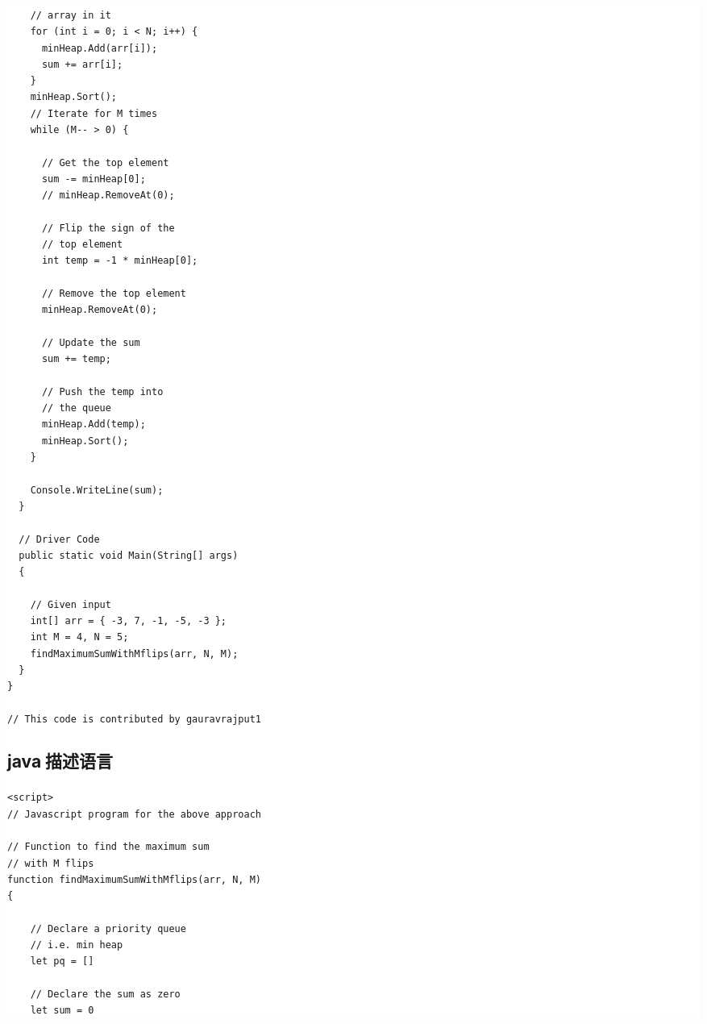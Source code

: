 ```
    // array in it
    for (int i = 0; i < N; i++) {
      minHeap.Add(arr[i]);
      sum += arr[i];
    }
    minHeap.Sort();
    // Iterate for M times
    while (M-- > 0) {

      // Get the top element
      sum -= minHeap[0];
      // minHeap.RemoveAt(0);

      // Flip the sign of the
      // top element
      int temp = -1 * minHeap[0];

      // Remove the top element
      minHeap.RemoveAt(0);

      // Update the sum
      sum += temp;

      // Push the temp into
      // the queue
      minHeap.Add(temp);
      minHeap.Sort();
    }

    Console.WriteLine(sum);
  }

  // Driver Code
  public static void Main(String[] args)
  {

    // Given input
    int[] arr = { -3, 7, -1, -5, -3 };
    int M = 4, N = 5;
    findMaximumSumWithMflips(arr, N, M);
  }
}

// This code is contributed by gauravrajput1
```

## java 描述语言

```
<script>
// Javascript program for the above approach

// Function to find the maximum sum
// with M flips
function findMaximumSumWithMflips(arr, N, M)
{

    // Declare a priority queue
    // i.e. min heap
    let pq = []

    // Declare the sum as zero
    let sum = 0
```